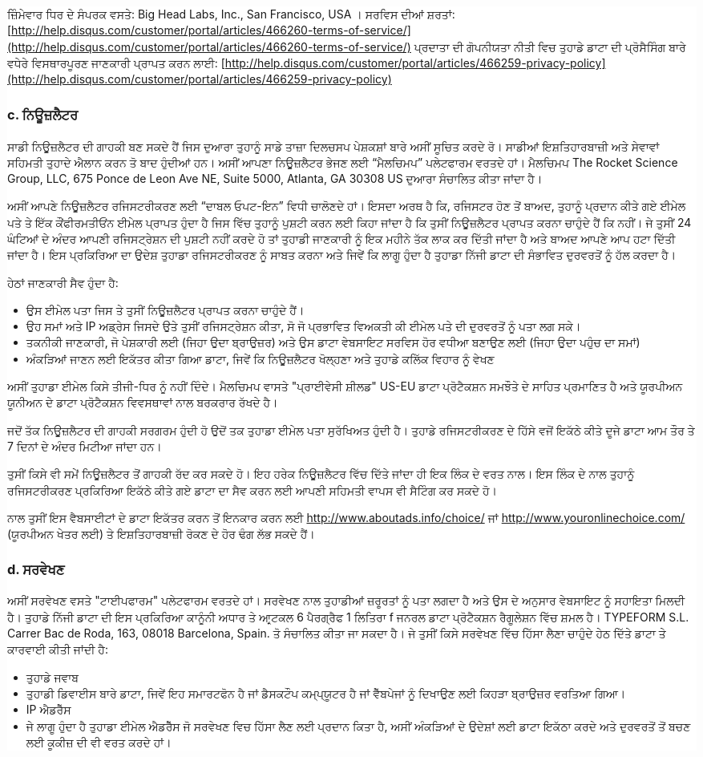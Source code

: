 ਜ਼ਿੰਮੇਵਾਰ ਧਿਰ ਦੇ ਸੰਪਰਕ ਵਸਤੇ: Big Head Labs, Inc., San Francisco, USA । ਸਰਵਿਸ ਦੀਆਂ ਸ਼ਰਤਾਂ: [http://help.disqus.com/customer/portal/articles/466260-terms-of-service/](http://help.disqus.com/customer/portal/articles/466260-terms-of-service/) ਪ੍ਰਦਾਤਾ ਦੀ ਗੋਪਨੀਯਤਾ ਨੀਤੀ ਵਿਚ ਤੁਹਾਡੇ ਡਾਟਾ ਦੀ ਪ੍ਰੋਸੈਸਿੰਗ ਬਾਰੇ ਵਧੇਰੇ ਵਿਸਥਾਰਪੂਰਣ ਜਾਣਕਾਰੀ ਪ੍ਰਾਪਤ ਕਰਨ ਲਾਈ: [http://help.disqus.com/customer/portal/articles/466259-privacy-policy](http://help.disqus.com/customer/portal/articles/466259-privacy-policy)

### c. ਨਿਊਜ਼ਲੈਟਰ

ਸਾਡੀ ਨਿਊਜ਼ਲੈਟਰ ਦੀ ਗਾਹਕੀ ਬਣ ਸਕਦੇ ਹੈਂ ਜਿਸ ਦੁਆਰਾ ਤੁਹਾਨੂੰ ਸਾਡੇ ਤਾਜ਼ਾ ਦਿਲਚਸਪ ਪੇਸ਼ਕਸ਼ਾਂ ਬਾਰੇ ਅਸੀਂ ਸੂਚਿਤ ਕਰਦੇ ਰੋ। ਸਾਡੀਆਂ ਇਸ਼ਤਿਹਾਰਬਾਜ਼ੀ ਅਤੇ ਸੇਵਾਵਾਂ ਸਹਿਮਤੀ ਤੁਹਾਦੇ ਐਲਾਨ ਕਰਨ ਤੋ ਬਾਦ ਹੁੰਦੀਆਂ ਹਨ। ਅਸੀਂ ਆਪਣਾ ਨਿਊਜ਼ਲੈਟਰ ਭੇਜਣ ਲਈ “ਮੈਲਚਿਮਪ” ਪਲੇਟਫਾਰਮ ਵਰਤਦੇ ਹਾਂ। ਮੈਲਚਿਮਪ The Rocket Science Group, LLC, 675 Ponce de Leon Ave NE, Suite 5000, Atlanta, GA 30308 US ਦੁਆਰਾ ਸੰਚਾਲਿਤ ਕੀਤਾ ਜਾਂਦਾ ਹੈ।

ਅਸੀਂ ਆਪਣੇ ਨਿਊਜ਼ਲੈਟਰ ਰਜਿਸਟਰੀਕਰਣ ਲਈ “ਦਾਬਲ ਓਪਟ-ਇਨ” ਵਿਧੀ ਚਾਲੋਣਦੇ ਹਾਂ। ਇਸਦਾ ਅਰਥ ਹੈ ਕਿ, ਰਜਿਸਟਰ ਹੋਣ ਤੋਂ ਬਾਅਦ, ਤੁਹਾਨੂੰ ਪ੍ਰਦਾਨ ਕੀਤੇ ਗਏ ਈਮੇਲ ਪਤੇ ਤੇ ਇੱਕ ਕੌਂਫੀਰਮਤੀਓਂਨ ਈਮੇਲ ਪ੍ਰਾਪਤ ਹੁੰਦਾ ਹੈ ਜਿਸ ਵਿੱਚ ਤੁਹਾਨੂੰ ਪੁਸ਼ਟੀ ਕਰਨ ਲਈ ਕਿਹਾ ਜਾਂਦਾ ਹੈ ਕਿ ਤੁਸੀਂ ਨਿਊਜ਼ਲੈਟਰ ਪ੍ਰਾਪਤ ਕਰਨਾ ਚਾਹੁੰਦੇ ਹੈਂ ਕਿ ਨਹੀਂ। ਜੇ ਤੁਸੀਂ 24 ਘੰਟਿਆਂ ਦੇ ਅੰਦਰ ਆਪਣੀ ਰਜਿਸਟ੍ਰੇਸ਼ਨ ਦੀ ਪੁਸ਼ਟੀ ਨਹੀਂ ਕਰਦੇ ਹੋ ਤਾਂ ਤੁਹਾਡੀ ਜਾਣਕਾਰੀ ਨੂੰ ਇਕ ਮਹੀਨੇ ਤੱਕ ਲਾਕ ਕਰ ਦਿੱਤੀ ਜਾਂਦਾ ਹੈ ਅਤੇ ਬਾਅਦ ਆਪਣੇ ਆਪ ਹਟਾ ਦਿੱਤੀ ਜਾਂਦਾ ਹੈ। ਇਸ ਪ੍ਰਕਿਰਿਆ ਦਾ ਉਦੇਸ਼ ਤੁਹਾਡਾ ਰਜਿਸਟਰੀਕਰਣ ਨੂੰ ਸਾਬਤ ਕਰਨਾ ਅਤੇ ਜਿਵੇਂ ਕਿ ਲਾਗੂ ਹੁੰਦਾ ਹੈ ਤੁਹਾਡਾ ਨਿੱਜੀ ਡਾਟਾ ਦੀ ਸੰਭਾਵਿਤ ਦੁਰਵਰਤੋਂ ਨੂੰ ਹੱਲ ਕਰਦਾ ਹੈ।

ਹੇਠਾਂ ਜਾਣਕਾਰੀ ਸੈਵ ਹੁੰਦਾ ਹੈ:

 - ਉਸ ਈਮੇਲ ਪਤਾ ਜਿਸ ਤੇ ਤੁਸੀਂ ਨਿਊਜ਼ਲੈਟਰ ਪ੍ਰਾਪਤ ਕਰਨਾ ਚਾਹੁੰਦੇ ਹੈਂ।
 - ਉਹ ਸਮਾਂ ਅਤੇ IP ਅਡ੍ਰੇਸ ਜਿਸਦੇ ਉਤੇ ਤੁਸੀਂ ਰਜਿਸਟ੍ਰੇਸ਼ਨ ਕੀਤਾ, ਸੋ ਜੋ ਪ੍ਰਭਾਵਿਤ ਵਿਅਕਤੀ ਕੀ ਈਮੇਲ ਪਤੇ ਦੀ ਦੁਰਵਰਤੋਂ ਨੂੰ ਪਤਾ ਲਗ ਸਕੇ।
 - ਤਕਨੀਕੀ ਜਾਣਕਾਰੀ, ਜੋ ਪੇਸ਼ਕਾਰੀ ਲਈ (ਜਿਹਾ ਉਦਾ ਬ੍ਰਾਉਜ਼ਰ) ਅਤੇ ਉਸ ਡਾਟਾ ਵੇਬਸਾਇਟ ਸਰਵਿਸ ਹੋਰ ਵਧੀਆ ਬਣਾਉਣ ਲਈ (ਜਿਹਾ ਉਦਾ ਪਹੁੰਚ ਦਾ ਸਮਾਂ)
 - ਅੰਕੜਿਆਂ ਜਾਣਨ ਲਈ ਇਕੱਤਰ ਕੀਤਾ ਗਿਆ ਡਾਟਾ, ਜਿਵੇਂ ਕਿ ਨਿਊਜ਼ਲੈਟਰ ਖੋਲ੍ਹਣਾ ਅਤੇ ਤੁਹਾਡੇ ਕਲਿੱਕ ਵਿਹਾਰ ਨੂੰ ਵੇਖਣ

ਅਸੀਂ ਤੁਹਾਡਾ ਈਮੇਲ ਕਿਸੇ ਤੀਜੀ-ਧਿਰ ਨੂੰ ਨਹੀਂ ਦਿੰਦੇ। ਮੈਲਚਿਮਪ ਵਾਸਤੇ "ਪ੍ਰਾਈਵੇਸੀ ਸ਼ੀਲਡ" US-EU ਡਾਟਾ ਪ੍ਰੋਟੈਕਸ਼ਨ ਸਮਝੌਤੇ ਦੇ ਸਾਹਿਤ ਪ੍ਰਮਾਣਿਤ ਹੈ ਅਤੇ ਯੂਰਪੀਅਨ ਯੂਨੀਅਨ ਦੇ ਡਾਟਾ ਪ੍ਰੋਟੈਕਸ਼ਨ ਵਿਵਸਥਾਵਾਂ ਨਾਲ ਬਰਕਰਾਰ ਰੱਖਦੇ ਹੈ।

ਜਦੋਂ ਤੱਕ ਨਿਊਜ਼ਲੈਟਰ ਦੀ ਗਾਹਕੀ ਸਰਗਰਮ ਹੁੰਦੀ ਹੋ ਉਦੋਂ ਤਕ ਤੁਹਾਡਾ ਈਮੇਲ ਪਤਾ ਸੁਰੱਖਿਅਤ ਹੁੰਦੀ ਹੈ। ਤੁਹਾਡੇ ਰਜਿਸਟਰੀਕਰਣ ਦੇ ਹਿੱਸੇ ਵਜੋਂ ਇਕੱਠੇ ਕੀਤੇ ਦੂਜੇ ਡਾਟਾ ਆਮ ਤੌਰ ਤੇ 7 ਦਿਨਾਂ ਦੇ ਅੰਦਰ ਮਿਟੀਆ ਜਾਂਦਾ ਹਨ।

ਤੁਸੀਂ ਕਿਸੇ ਵੀ ਸਮੇਂ ਨਿਊਜ਼ਲੈਟਰ ਤੋਂ ਗਾਹਕੀ ਰੱਦ ਕਰ ਸਕਦੇ ਹੋ। ਇਹ ਹਰੇਕ ਨਿਊਜ਼ਲੈਟਰ ਵਿੱਚ ਦਿੱਤੇ ਜਾਂਦਾ ਹੀ ਇਕ ਲਿੰਕ ਦੇ ਵਰਤ ਨਾਲ। ਇਸ ਲਿੰਕ ਦੇ ਨਾਲ ਤੁਹਾਨੂੰ ਰਜਿਸਟਰੀਕਰਣ ਪ੍ਰਕਿਰਿਆ ਇਕੱਠੇ ਕੀਤੇ ਗਏ ਡਾਟਾ ਦਾ ਸੈਵ ਕਰਨ ਲਈ ਆਪਣੀ ਸਹਿਮਤੀ ਵਾਪਸ ਵੀ ਸੈਟਿੰਗ ਕਰ ਸਕਦੇ ਹੋ।

ਨਾਲ ਤੁਸੀਂ ਇਸ ਵੈਬਸਾਈਟਾਂ ਦੇ ਡਾਟਾ ਇਕੱਤਰ ਕਰਨ ਤੋਂ ਇਨਕਾਰ ਕਰਨ ਲਈ  http://www.aboutads.info/choice/ ਜਾਂ http://www.youronlinechoice.com/ (ਯੂਰਪੀਅਨ ਖੇਤਰ ਲਈ) ਤੇ ਇਸ਼ਤਿਹਾਰਬਾਜ਼ੀ ਰੋਕਣ ਦੇ ਹੋਰ ਢੰਗ ਲੱਭ ਸਕਦੇ ਹੈਂ।

### d. ਸਰਵੇਖਣ

ਅਸੀਂ ਸਰਵੇਖਣ ਵਸਤੇ "ਟਾਈਪਫਾਰਮ" ਪਲੇਟਫਾਰਮ ਵਰਤਦੇ ਹਾਂ। ਸਰਵੇਖਣ ਨਾਲ ਤੁਹਾਡੀਆਂ ਜ਼ਰੂਰਤਾਂ ਨੂੰ ਪਤਾ ਲਗਦਾ ਹੈ ਅਤੇ ਉਸ ਦੇ ਅਨੁਸਾਰ ਵੇਬਸਾਇਟ ਨੂੰ ਸਹਾਇਤਾ ਮਿਲਦੀ ਹੈ। ਤੁਹਾਡੇ ਨਿੱਜੀ ਡਾਟਾ ਦੀ ਇਸ ਪ੍ਰਕਿਰਿਆ ਕਾਨੂੰਨੀ ਅਧਾਰ ਤੇ ਆਰ੍ਟਕਲ 6 ਪੈਰਗ੍ਰੈਫ 1 ਲਿਤਿਰਾ f ਜਨਰਲ ਡਾਟਾ ਪ੍ਰੋਟੈਕਸ਼ਨ ਰੈਗੂਲੇਸ਼ਨ ਵਿੱਚ ਸ਼ਮਲ ਹੈ। TYPEFORM S.L. Carrer Bac de Roda, 163, 08018 Barcelona, Spain. ਤੋ ਸੰਚਾਲਿਤ ਕੀਤਾ ਜਾ ਸਕਦਾ ਹੈ। ਜੇ ਤੁਸੀਂ ਕਿਸੇ ਸਰਵੇਖਣ ਵਿੱਚ ਹਿੱਸਾ ਲੈਣਾ ਚਾਹੁੰਦੇ ਹੇਠ ਦਿੱਤੇ ਡਾਟਾ ਤੇ ਕਾਰਵਾਈ ਕੀਤੀ ਜਾਂਦੀ ਹੈ:

  - ਤੁਹਾਡੇ ਜਵਾਬ
  - ਤੁਹਾਡੀ ਡਿਵਾਈਸ ਬਾਰੇ ਡਾਟਾ, ਜਿਵੇਂ ਇਹ ਸਮਾਰਟਫੋਨ ਹੈ ਜਾਂ ਡੈਸਕਟੌਪ ਕਮ੍ਪ੍ਯੂਟਰ ਹੈ ਜਾਂ ਵੈੱਬਪੇਜਾਂ ਨੂੰ ਦਿਖਾਉਣ ਲਈ ਕਿਹੜਾ ਬ੍ਰਾਉਜ਼ਰ ਵਰਤਿਆ ਗਿਆ।
  - IP ਐਡਰੈੱਸ
  - ਜੇ ਲਾਗੂ ਹੁੰਦਾ ਹੈ ਤੁਹਾਡਾ ਈਮੇਲ ਐਡਰੈੱਸ ਜੋ ਸਰਵੇਖਣ ਵਿਚ ਹਿੱਸਾ ਲੈਣ ਲਈ ਪ੍ਰਦਾਨ ਕਿਤਾ ਹੈ, ਅਸੀਂ ਅੰਕੜਿਆਂ ਦੇ ਉਦੇਸ਼ਾਂ ਲਈ ਡਾਟਾ ਇਕੱਠਾ ਕਰਦੇ ਅਤੇ ਦੁਰਵਰਤੋਂ ਤੋਂ ਬਚਣ ਲਈ ਕੂਕੀਜ਼ ਦੀ ਵੀ ਵਰਤ ਕਰਦੇ ਹਾਂ।
